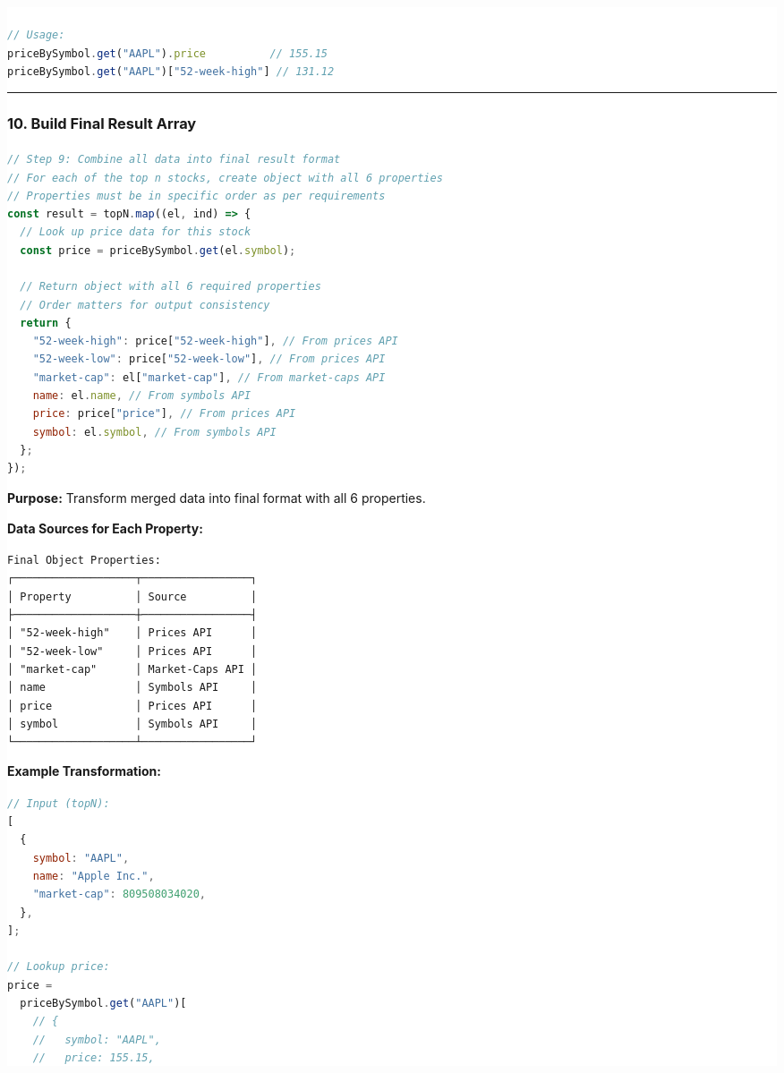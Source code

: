 ```javascript

// Usage:
priceBySymbol.get("AAPL").price          // 155.15
priceBySymbol.get("AAPL")["52-week-high"] // 131.12
```

---

### **10. Build Final Result Array**

```javascript
// Step 9: Combine all data into final result format
// For each of the top n stocks, create object with all 6 properties
// Properties must be in specific order as per requirements
const result = topN.map((el, ind) => {
  // Look up price data for this stock
  const price = priceBySymbol.get(el.symbol);

  // Return object with all 6 required properties
  // Order matters for output consistency
  return {
    "52-week-high": price["52-week-high"], // From prices API
    "52-week-low": price["52-week-low"], // From prices API
    "market-cap": el["market-cap"], // From market-caps API
    name: el.name, // From symbols API
    price: price["price"], // From prices API
    symbol: el.symbol, // From symbols API
  };
});
```

**Purpose:** Transform merged data into final format with all 6 properties.

**Data Sources for Each Property:**

```
Final Object Properties:
┌───────────────────┬─────────────────┐
│ Property          │ Source          │
├───────────────────┼─────────────────┤
│ "52-week-high"    │ Prices API      │
│ "52-week-low"     │ Prices API      │
│ "market-cap"      │ Market-Caps API │
│ name              │ Symbols API     │
│ price             │ Prices API      │
│ symbol            │ Symbols API     │
└───────────────────┴─────────────────┘
```

**Example Transformation:**

```javascript
// Input (topN):
[
  {
    symbol: "AAPL",
    name: "Apple Inc.",
    "market-cap": 809508034020,
  },
];

// Lookup price:
price =
  priceBySymbol.get("AAPL")[
    // {
    //   symbol: "AAPL",
    //   price: 155.15,
```
